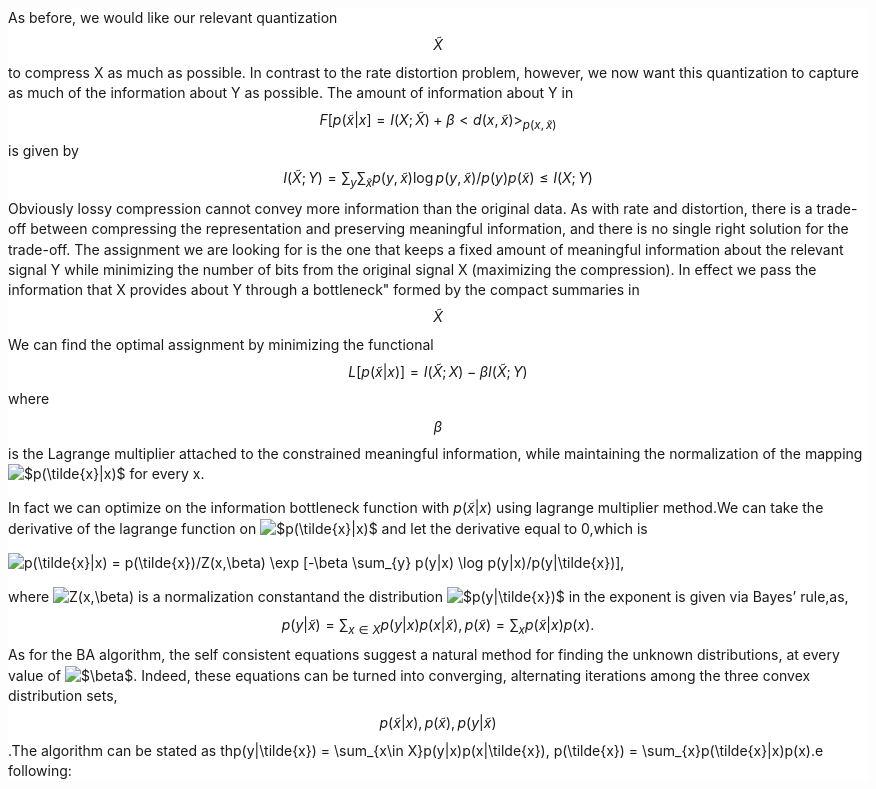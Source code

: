 As before, we would like our relevant quantization 
$$
\tilde{X}
$$
 to compress X as much as possible. In contrast to the rate distortion problem, however, we now want this quantization to capture as much of the information about Y as possible. The amount of information about Y in 
$$
F[p(\tilde{x}|x] = I(X;\tilde{X}) + \beta <d(x,\tilde{x})>_{p(x,\tilde{x})}
$$
is given by
$$
I(\tilde{X};Y) = \sum_{y}\sum_{\tilde{x}}p(y,\tilde{x})\log p(y,\tilde{x})/p(y)p(\tilde{x}) \leq I(X;Y)
$$
Obviously lossy compression cannot convey more information than the original data. As with rate and distortion, there is a trade-off between compressing the representation and preserving meaningful information, and there is no single right solution for the trade-off. The assignment we are looking for is the one that keeps a fixed amount of meaningful information about the relevant signal Y while minimizing the number of bits from the original signal X (maximizing the compression). In effect we pass the information that X
provides about Y through a bottleneck" formed by the compact summaries in 
$$
\tilde{X}
$$
We can find the optimal assignment by minimizing the functional
$$
L[p(\tilde{x}|x)] = I(\tilde{X};X) - \beta I(\tilde{X};Y)
$$
where 
$$
\beta
$$
 is the Lagrange multiplier attached to the constrained meaningful information, while maintaining the normalization of the mapping <img src="https://latex.codecogs.com/gif.latex?$p(\tilde{x}|x)$" title="$p(\tilde{x}|x)$" /> for every x. 

In fact we can optimize on the information bottleneck function with $p(\tilde{x}|x)$ using lagrange multiplier method.We can take the derivative of the lagrange function on <img src="https://latex.codecogs.com/gif.latex?$p(\tilde{x}|x)$" title="$p(\tilde{x}|x)$" /> and let the derivative equal to 0,which is

<img src="https://latex.codecogs.com/gif.latex?p(\tilde{x}|x)&space;=&space;p(\tilde{x})/Z(x,\beta)&space;\exp&space;[-\beta&space;\sum_{y}&space;p(y|x)&space;\log&space;p(y|x)/p(y|\tilde{x})]," title="p(\tilde{x}|x) = p(\tilde{x})/Z(x,\beta) \exp [-\beta \sum_{y} p(y|x) \log p(y|x)/p(y|\tilde{x})]," />

where <img src="https://latex.codecogs.com/gif.latex?Z(x,\beta)" title="Z(x,\beta)" /> is a normalization constantand the distribution <img src="https://latex.codecogs.com/gif.latex?$p(y|\tilde{x})$" title="$p(y|\tilde{x})$" /> in the exponent is given via Bayes’ rule,as,
$$
p(y|\tilde{x}) = \sum_{x\in X}p(y|x)p(x|\tilde{x}), p(\tilde{x}) = \sum_{x}p(\tilde{x}|x)p(x).
$$
As for the BA algorithm, the self consistent equations suggest a natural method for finding the unknown distributions, at every value of <img src="https://latex.codecogs.com/gif.latex?$\beta$" title="$\beta$" />. Indeed, these equations can be turned into converging, alternating iterations among the three convex distribution sets, 
$$
p(\tilde{x}|x),p(\tilde{x}),p(y|\tilde{x})
$$
.The algorithm can be stated as thp(y|\tilde{x}) = \sum_{x\in X}p(y|x)p(x|\tilde{x}), p(\tilde{x}) = \sum_{x}p(\tilde{x}|x)p(x).e following:
